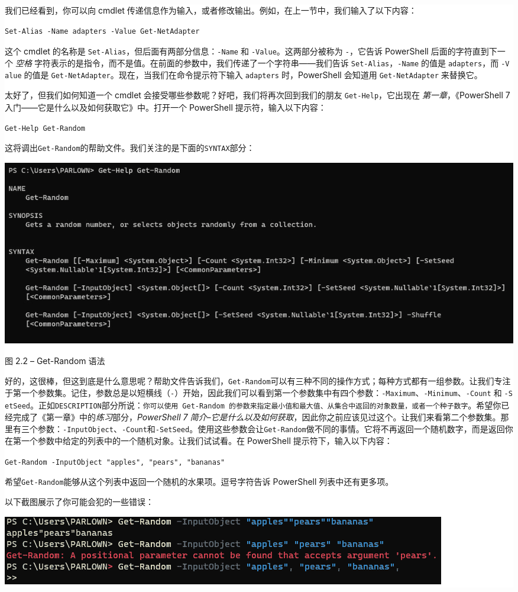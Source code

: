 我们已经看到，你可以向 cmdlet 传递信息作为输入，或者修改输出。例如，在上一节中，我们输入了以下内容：

```
Set-Alias -Name adapters -Value Get-NetAdapter
```

这个 cmdlet 的名称是 `Set-Alias`，但后面有两部分信息：`-Name` 和 `-Value`。这两部分被称为 `-`，它告诉 PowerShell 后面的字符直到下一个 *空格* 字符表示的是指令，而不是值。在前面的参数中，我们传递了一个字符串——我们告诉 `Set-Alias`，`-Name` 的值是 `adapters`，而 `-Value` 的值是 `Get-NetAdapter`。现在，当我们在命令提示符下输入 `adapters` 时，PowerShell 会知道用 `Get-NetAdapter` 来替换它。

太好了，但我们如何知道一个 cmdlet 会接受哪些参数呢？好吧，我们将再次回到我们的朋友 `Get-Help`，它出现在 *第一章*，《PowerShell 7 入门——它是什么以及如何获取它》中。打开一个 PowerShell 提示符，输入以下内容：

```
Get-Help Get-Random
```

这将调出`Get-Random`的帮助文件。我们关注的是下面的`SYNTAX`部分：

![图 2.2 – Get-Random 语法](img/B17600_02_002.jpg)

图 2.2 – Get-Random 语法

好的，这很棒，但这到底是什么意思呢？帮助文件告诉我们，`Get-Random`可以有三种不同的操作方式；每种方式都有一组参数。让我们专注于第一个参数集。记住，参数总是以短横线（`-`）开始，因此我们可以看到第一个参数集中有四个参数：`-Maximum`、`-Minimum`、`-Count` 和 `-SetSeed`。正如`DESCRIPTION`部分所说：`你可以使用 Get-Random 的参数来指定最小值和最大值、从集合中返回的对象数量，或者一个种子数字`。希望你已经完成了《第一章》中的*练习*部分，*PowerShell 7 简介–它是什么以及如何获取*，因此你之前应该见过这个。让我们来看第二个参数集。那里有三个参数：`-InputObject`、`-Count`和`-SetSeed`。使用这些参数会让`Get-Random`做不同的事情。它将不再返回一个随机数字，而是返回你在第一个参数中给定的列表中的一个随机对象。让我们试试看。在 PowerShell 提示符下，输入以下内容：

```
Get-Random -InputObject "apples", "pears", "bananas"
```

希望`Get-Random`能够从这个列表中返回一个随机的水果项。逗号字符告诉 PowerShell 列表中还有更多项。

以下截图展示了你可能会犯的一些错误：

![图 2.3 – 错误传递项目列表](img/B17600_02_003.jpg)

